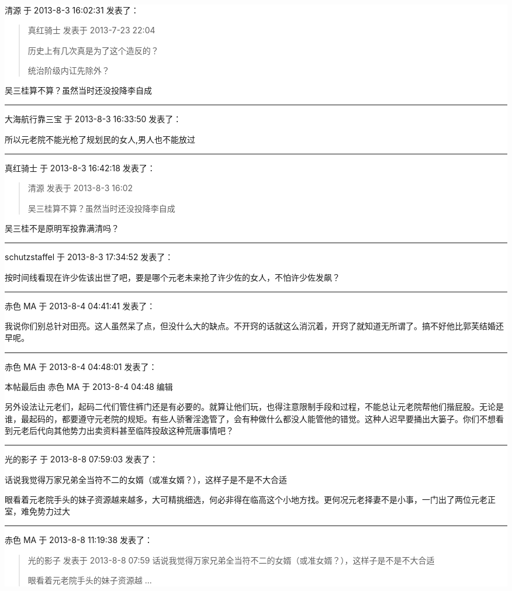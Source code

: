 清源 于 2013-8-3 16:02:31 发表了：

> 真红骑士 发表于 2013-7-23 22:04
>
> 历史上有几次真是为了这个造反的？
>
> 统治阶级内讧先除外？

吴三桂算不算？虽然当时还没投降李自成

---

大海航行靠三宝 于 2013-8-3 16:33:50 发表了：

所以元老院不能光枪了规划民的女人,男人也不能放过

---

真红骑士 于 2013-8-3 16:42:18 发表了：

> 清源 发表于 2013-8-3 16:02
>
> 吴三桂算不算？虽然当时还没投降李自成

吴三桂不是原明军投靠满清吗？

---

schutzstaffel 于 2013-8-3 17:34:52 发表了：

按时间线看现在许少佐该出世了吧，要是哪个元老未来抢了许少佐的女人，不怕许少佐发飙？

---

赤色 MA 于 2013-8-4 04:41:41 发表了：

我说你们别总针对田亮。这人虽然呆了点，但没什么大的缺点。不开窍的话就这么消沉着，开窍了就知道无所谓了。搞不好他比郭芙结婚还早呢。

---

赤色 MA 于 2013-8-4 04:48:01 发表了：

本帖最后由 赤色 MA 于 2013-8-4 04:48 编辑

另外设法让元老们，起码二代们管住裤门还是有必要的。就算让他们玩，也得注意限制手段和过程，不能总让元老院帮他们揩屁股。无论是谁，最起码的，都要遵守元老院的规矩。有些人骄奢淫逸管了，会有种做什么都没人能管他的错觉。这种人迟早要捅出大篓子。你们不想看到元老后代向其他势力出卖资料甚至临阵投敌这种荒唐事情吧？

---

光的影子 于 2013-8-8 07:59:03 发表了：

话说我觉得万家兄弟全当符不二的女婿（或准女婿？），这样子是不是不大合适

眼看着元老院手头的妹子资源越来越多，大可精挑细选，何必非得在临高这个小地方找。更何况元老择妻不是小事，一门出了两位元老正室，难免势力过大

---

赤色 MA 于 2013-8-8 11:19:38 发表了：

> 光的影子 发表于 2013-8-8 07:59 话说我觉得万家兄弟全当符不二的女婿（或准女婿？），这样子是不是不大合适
>
> 眼看着元老院手头的妹子资源越 ...
